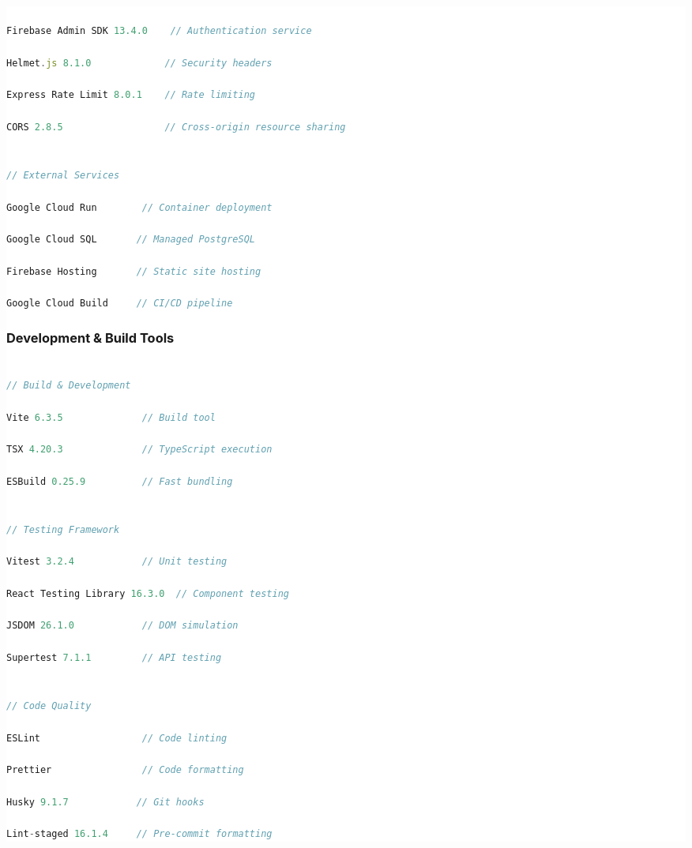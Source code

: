 ```typescript

Firebase Admin SDK 13.4.0    // Authentication service

Helmet.js 8.1.0             // Security headers

Express Rate Limit 8.0.1    // Rate limiting

CORS 2.8.5                  // Cross-origin resource sharing


// External Services

Google Cloud Run        // Container deployment

Google Cloud SQL       // Managed PostgreSQL

Firebase Hosting       // Static site hosting

Google Cloud Build     // CI/CD pipeline

```


### Development & Build Tools

```typescript

// Build & Development

Vite 6.3.5              // Build tool

TSX 4.20.3              // TypeScript execution

ESBuild 0.25.9          // Fast bundling


// Testing Framework

Vitest 3.2.4            // Unit testing

React Testing Library 16.3.0  // Component testing

JSDOM 26.1.0            // DOM simulation

Supertest 7.1.1         // API testing


// Code Quality

ESLint                  // Code linting

Prettier                // Code formatting

Husky 9.1.7            // Git hooks

Lint-staged 16.1.4     // Pre-commit formatting

```
